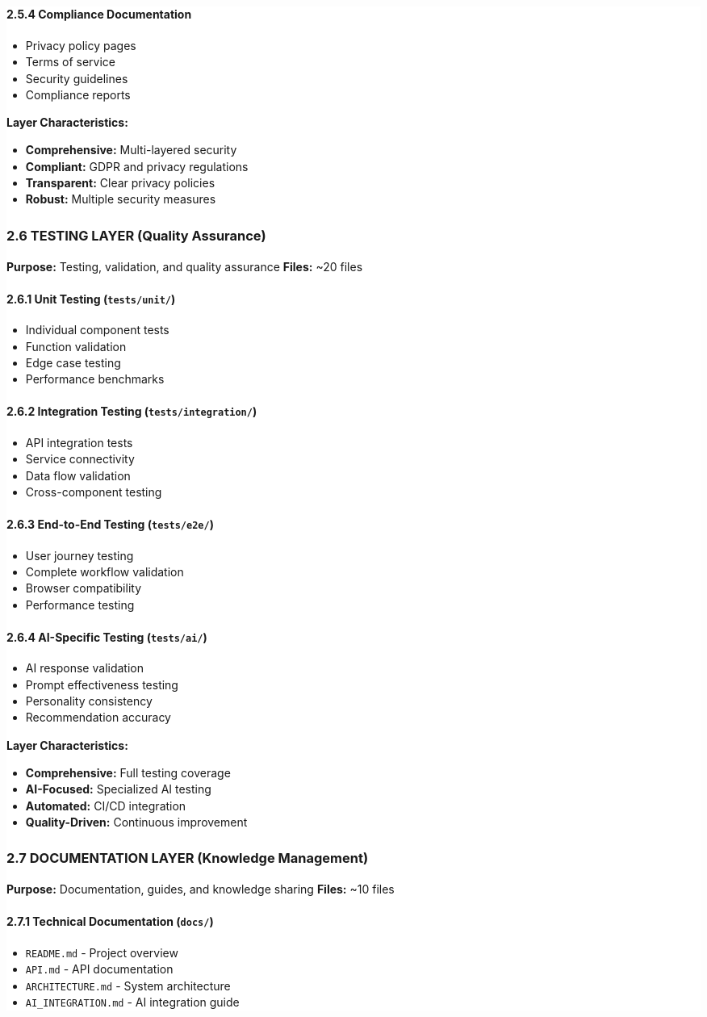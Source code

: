 #### 2.5.4 Compliance Documentation
- Privacy policy pages
- Terms of service
- Security guidelines
- Compliance reports

**Layer Characteristics:**
- **Comprehensive:** Multi-layered security
- **Compliant:** GDPR and privacy regulations
- **Transparent:** Clear privacy policies
- **Robust:** Multiple security measures

### 2.6 TESTING LAYER (Quality Assurance)
**Purpose:** Testing, validation, and quality assurance
**Files:** ~20 files

#### 2.6.1 Unit Testing (`tests/unit/`)
- Individual component tests
- Function validation
- Edge case testing
- Performance benchmarks

#### 2.6.2 Integration Testing (`tests/integration/`)
- API integration tests
- Service connectivity
- Data flow validation
- Cross-component testing

#### 2.6.3 End-to-End Testing (`tests/e2e/`)
- User journey testing
- Complete workflow validation
- Browser compatibility
- Performance testing

#### 2.6.4 AI-Specific Testing (`tests/ai/`)
- AI response validation
- Prompt effectiveness testing
- Personality consistency
- Recommendation accuracy

**Layer Characteristics:**
- **Comprehensive:** Full testing coverage
- **AI-Focused:** Specialized AI testing
- **Automated:** CI/CD integration
- **Quality-Driven:** Continuous improvement

### 2.7 DOCUMENTATION LAYER (Knowledge Management)
**Purpose:** Documentation, guides, and knowledge sharing
**Files:** ~10 files

#### 2.7.1 Technical Documentation (`docs/`)
- `README.md` - Project overview
- `API.md` - API documentation
- `ARCHITECTURE.md` - System architecture
- `AI_INTEGRATION.md` - AI integration guide
